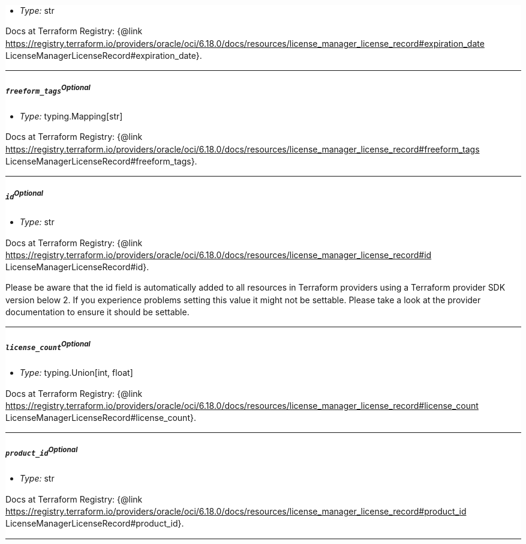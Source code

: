 - *Type:* str

Docs at Terraform Registry: {@link https://registry.terraform.io/providers/oracle/oci/6.18.0/docs/resources/license_manager_license_record#expiration_date LicenseManagerLicenseRecord#expiration_date}.

---

##### `freeform_tags`<sup>Optional</sup> <a name="freeform_tags" id="rhizo-co-terraform-provider-oci.licenseManagerLicenseRecord.LicenseManagerLicenseRecord.Initializer.parameter.freeformTags"></a>

- *Type:* typing.Mapping[str]

Docs at Terraform Registry: {@link https://registry.terraform.io/providers/oracle/oci/6.18.0/docs/resources/license_manager_license_record#freeform_tags LicenseManagerLicenseRecord#freeform_tags}.

---

##### `id`<sup>Optional</sup> <a name="id" id="rhizo-co-terraform-provider-oci.licenseManagerLicenseRecord.LicenseManagerLicenseRecord.Initializer.parameter.id"></a>

- *Type:* str

Docs at Terraform Registry: {@link https://registry.terraform.io/providers/oracle/oci/6.18.0/docs/resources/license_manager_license_record#id LicenseManagerLicenseRecord#id}.

Please be aware that the id field is automatically added to all resources in Terraform providers using a Terraform provider SDK version below 2.
If you experience problems setting this value it might not be settable. Please take a look at the provider documentation to ensure it should be settable.

---

##### `license_count`<sup>Optional</sup> <a name="license_count" id="rhizo-co-terraform-provider-oci.licenseManagerLicenseRecord.LicenseManagerLicenseRecord.Initializer.parameter.licenseCount"></a>

- *Type:* typing.Union[int, float]

Docs at Terraform Registry: {@link https://registry.terraform.io/providers/oracle/oci/6.18.0/docs/resources/license_manager_license_record#license_count LicenseManagerLicenseRecord#license_count}.

---

##### `product_id`<sup>Optional</sup> <a name="product_id" id="rhizo-co-terraform-provider-oci.licenseManagerLicenseRecord.LicenseManagerLicenseRecord.Initializer.parameter.productId"></a>

- *Type:* str

Docs at Terraform Registry: {@link https://registry.terraform.io/providers/oracle/oci/6.18.0/docs/resources/license_manager_license_record#product_id LicenseManagerLicenseRecord#product_id}.

---